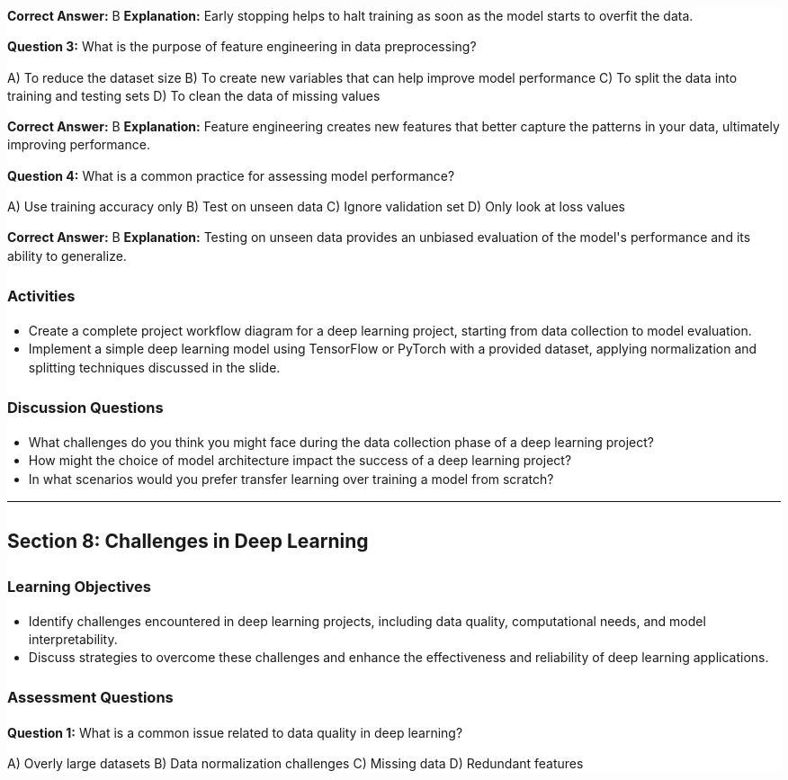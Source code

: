 **Correct Answer:** B
**Explanation:** Early stopping helps to halt training as soon as the model starts to overfit the data.

**Question 3:** What is the purpose of feature engineering in data preprocessing?

  A) To reduce the dataset size
  B) To create new variables that can help improve model performance
  C) To split the data into training and testing sets
  D) To clean the data of missing values

**Correct Answer:** B
**Explanation:** Feature engineering creates new features that better capture the patterns in your data, ultimately improving performance.

**Question 4:** What is a common practice for assessing model performance?

  A) Use training accuracy only
  B) Test on unseen data
  C) Ignore validation set
  D) Only look at loss values

**Correct Answer:** B
**Explanation:** Testing on unseen data provides an unbiased evaluation of the model's performance and its ability to generalize.

### Activities
- Create a complete project workflow diagram for a deep learning project, starting from data collection to model evaluation.
- Implement a simple deep learning model using TensorFlow or PyTorch with a provided dataset, applying normalization and splitting techniques discussed in the slide.

### Discussion Questions
- What challenges do you think you might face during the data collection phase of a deep learning project?
- How might the choice of model architecture impact the success of a deep learning project?
- In what scenarios would you prefer transfer learning over training a model from scratch?

---

## Section 8: Challenges in Deep Learning

### Learning Objectives
- Identify challenges encountered in deep learning projects, including data quality, computational needs, and model interpretability.
- Discuss strategies to overcome these challenges and enhance the effectiveness and reliability of deep learning applications.

### Assessment Questions

**Question 1:** What is a common issue related to data quality in deep learning?

  A) Overly large datasets
  B) Data normalization challenges
  C) Missing data
  D) Redundant features
